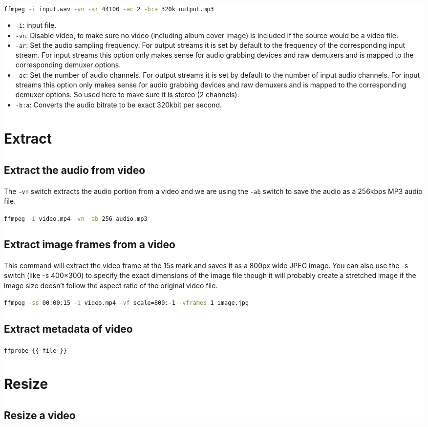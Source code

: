 ```bash
ffmpeg -i input.wav -vn -ar 44100 -ac 2 -b:a 320k output.mp3
```

* `-i`: input file.
* `-vn`: Disable video, to make sure no video (including album cover image) is
    included if the source would be a video file.
* `-ar`: Set the audio sampling frequency. For output streams it is set by
    default to the frequency of the corresponding input stream. For input
    streams this option only makes sense for audio grabbing devices and raw
    demuxers and is mapped to the corresponding demuxer options.
* `-ac`: Set the number of audio channels. For output streams it is set by
    default to the number of input audio channels. For input streams this option
    only makes sense for audio grabbing devices and raw demuxers and is mapped
    to the corresponding demuxer options. So used here to make sure it is stereo
    (2 channels).
* `-b:a`: Converts the audio bitrate to be exact 320kbit per second.

# Extract

## Extract the audio from video

The `-vn` switch extracts the audio portion from a video and we are using the
`-ab` switch to save the audio as a 256kbps MP3 audio file.

```bash
ffmpeg -i video.mp4 -vn -ab 256 audio.mp3
```

## Extract image frames from a video

This command will extract the video frame at the 15s mark and saves it as
a 800px wide JPEG image. You can also use the -s switch (like -s 400×300) to
specify the exact dimensions of the image file though it will probably create
a stretched image if the image size doesn’t follow the aspect ratio of the
original video file.

```bash
ffmpeg -ss 00:00:15 -i video.mp4 -vf scale=800:-1 -vframes 1 image.jpg
```

## Extract metadata of video

```bash
ffprobe {{ file }}
```

# Resize

## Resize a video
